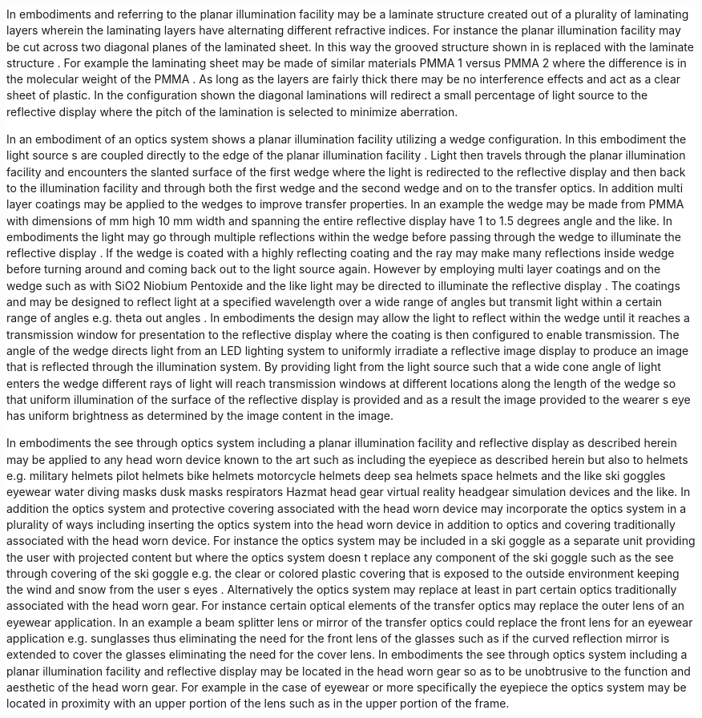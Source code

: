 In embodiments and referring to the planar illumination facility may be a laminate structure created out of a plurality of laminating layers wherein the laminating layers have alternating different refractive indices. For instance the planar illumination facility may be cut across two diagonal planes of the laminated sheet. In this way the grooved structure shown in is replaced with the laminate structure . For example the laminating sheet may be made of similar materials PMMA 1 versus PMMA 2 where the difference is in the molecular weight of the PMMA . As long as the layers are fairly thick there may be no interference effects and act as a clear sheet of plastic. In the configuration shown the diagonal laminations will redirect a small percentage of light source to the reflective display where the pitch of the lamination is selected to minimize aberration.

In an embodiment of an optics system shows a planar illumination facility utilizing a wedge configuration. In this embodiment the light source s are coupled directly to the edge of the planar illumination facility . Light then travels through the planar illumination facility and encounters the slanted surface of the first wedge where the light is redirected to the reflective display and then back to the illumination facility and through both the first wedge and the second wedge and on to the transfer optics. In addition multi layer coatings may be applied to the wedges to improve transfer properties. In an example the wedge may be made from PMMA with dimensions of mm high 10 mm width and spanning the entire reflective display have 1 to 1.5 degrees angle and the like. In embodiments the light may go through multiple reflections within the wedge before passing through the wedge to illuminate the reflective display . If the wedge is coated with a highly reflecting coating and the ray may make many reflections inside wedge before turning around and coming back out to the light source again. However by employing multi layer coatings and on the wedge such as with SiO2 Niobium Pentoxide and the like light may be directed to illuminate the reflective display . The coatings and may be designed to reflect light at a specified wavelength over a wide range of angles but transmit light within a certain range of angles e.g. theta out angles . In embodiments the design may allow the light to reflect within the wedge until it reaches a transmission window for presentation to the reflective display where the coating is then configured to enable transmission. The angle of the wedge directs light from an LED lighting system to uniformly irradiate a reflective image display to produce an image that is reflected through the illumination system. By providing light from the light source such that a wide cone angle of light enters the wedge different rays of light will reach transmission windows at different locations along the length of the wedge so that uniform illumination of the surface of the reflective display is provided and as a result the image provided to the wearer s eye has uniform brightness as determined by the image content in the image.

In embodiments the see through optics system including a planar illumination facility and reflective display as described herein may be applied to any head worn device known to the art such as including the eyepiece as described herein but also to helmets e.g. military helmets pilot helmets bike helmets motorcycle helmets deep sea helmets space helmets and the like ski goggles eyewear water diving masks dusk masks respirators Hazmat head gear virtual reality headgear simulation devices and the like. In addition the optics system and protective covering associated with the head worn device may incorporate the optics system in a plurality of ways including inserting the optics system into the head worn device in addition to optics and covering traditionally associated with the head worn device. For instance the optics system may be included in a ski goggle as a separate unit providing the user with projected content but where the optics system doesn t replace any component of the ski goggle such as the see through covering of the ski goggle e.g. the clear or colored plastic covering that is exposed to the outside environment keeping the wind and snow from the user s eyes . Alternatively the optics system may replace at least in part certain optics traditionally associated with the head worn gear. For instance certain optical elements of the transfer optics may replace the outer lens of an eyewear application. In an example a beam splitter lens or mirror of the transfer optics could replace the front lens for an eyewear application e.g. sunglasses thus eliminating the need for the front lens of the glasses such as if the curved reflection mirror is extended to cover the glasses eliminating the need for the cover lens. In embodiments the see through optics system including a planar illumination facility and reflective display may be located in the head worn gear so as to be unobtrusive to the function and aesthetic of the head worn gear. For example in the case of eyewear or more specifically the eyepiece the optics system may be located in proximity with an upper portion of the lens such as in the upper portion of the frame.
